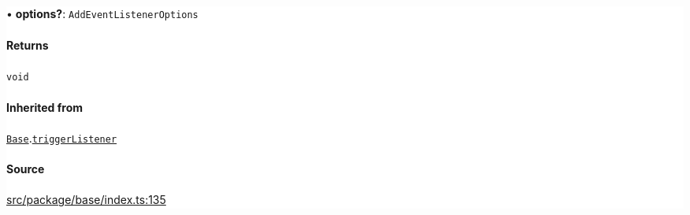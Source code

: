 • **options?**: `AddEventListenerOptions`

#### Returns

`void`

#### Inherited from

[`Base`](/docs/base/).[`triggerListener`](/docs/base/#triggerlistener)

#### Source

[src/package/base/index.ts:135](https://github.com/rossrobino/components/blob/44e4b4fb3af0ca5b9d4f714ce2189c0e59989749/src/package/base/index.ts#L135)
